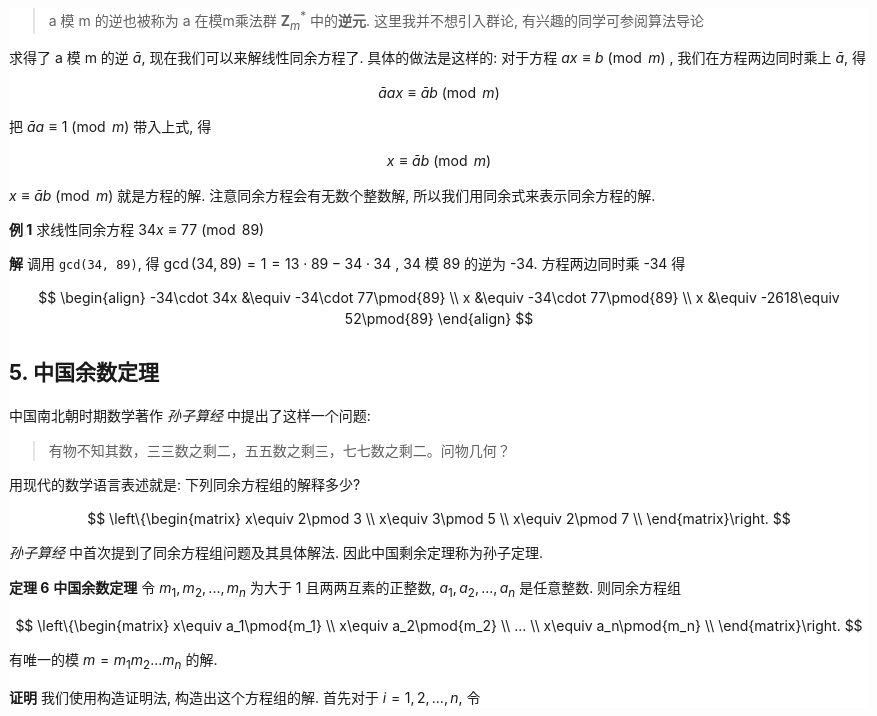 > a 模 m 的逆也被称为 a 在模m乘法群 $\mathbf Z^*_m$ 中的**逆元**. 这里我并不想引入群论, 有兴趣的同学可参阅算法导论

求得了 a 模 m 的逆 $\bar a$, 现在我们可以来解线性同余方程了. 具体的做法是这样的: 对于方程 $ax\equiv b\pmod m$ , 我们在方程两边同时乘上 $\bar a$, 得

$$\bar aax\equiv \bar ab\pmod m$$

把 $\bar aa\equiv 1\pmod m$ 带入上式, 得

$$x\equiv \bar ab\pmod m$$

$x\equiv \bar ab\pmod m$ 就是方程的解. 注意同余方程会有无数个整数解, 所以我们用同余式来表示同余方程的解.

**例 1** 求线性同余方程 $34x\equiv 77\pmod{89}$

**解** 调用 `gcd(34, 89)`, 得 $\gcd(34, 89)=1=13\cdot 89-34\cdot 34$ , 34 模 89 的逆为 -34. 方程两边同时乘 -34 得

$$
\begin{align}
-34\cdot 34x &\equiv -34\cdot 77\pmod{89} \\
x &\equiv -34\cdot 77\pmod{89} \\
x &\equiv -2618\equiv 52\pmod{89}
\end{align}
$$

## 5. 中国余数定理
中国南北朝时期数学著作 *孙子算经* 中提出了这样一个问题:

> 有物不知其数，三三数之剩二，五五数之剩三，七七数之剩二。问物几何？

用现代的数学语言表述就是: 下列同余方程组的解释多少?

$$
\left\{\begin{matrix}
x\equiv 2\pmod 3 \\
x\equiv 3\pmod 5 \\
x\equiv 2\pmod 7 \\
\end{matrix}\right.
$$

*孙子算经* 中首次提到了同余方程组问题及其具体解法. 因此中国剩余定理称为孙子定理.

**定理 6** **中国余数定理** <a name="theorem6"></a>令 $m_1, m_2, ..., m_n$ 为大于 1 且两两互素的正整数, $a_1, a_2, ..., a_n$ 是任意整数. 则同余方程组

$$
\left\{\begin{matrix}
x\equiv a_1\pmod{m_1} \\
x\equiv a_2\pmod{m_2} \\
... \\
x\equiv a_n\pmod{m_n} \\
\end{matrix}\right.
$$

有唯一的模 $m=m_1m_2...m_n$ 的解.

**证明** 我们使用构造证明法, 构造出这个方程组的解. 首先对于 $i=1,2,...,n$, 令

